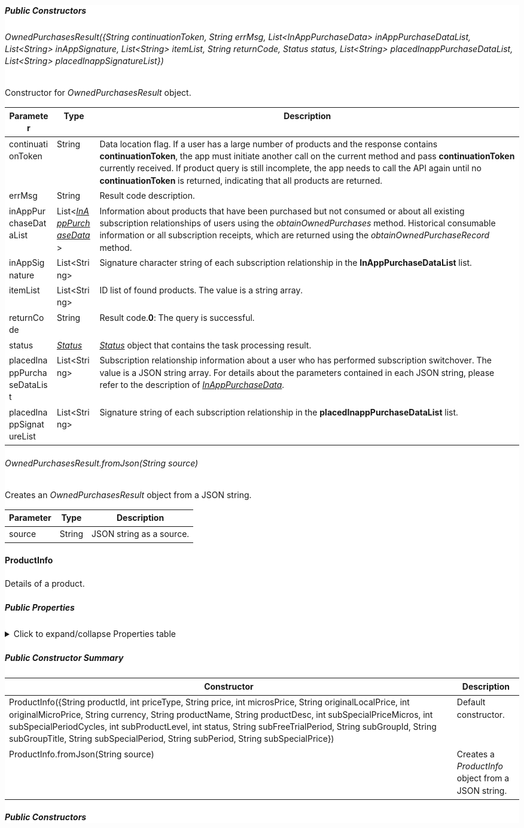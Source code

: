 ##### Public Constructors

###### OwnedPurchasesResult({String continuationToken, String errMsg, List\<*InAppPurchaseData*> inAppPurchaseDataList, List\<String> inAppSignature, List\<String> itemList, String returnCode, *Status* status, List\<String> placedInappPurchaseDataList, List\<String> placedInappSignatureList})

Constructor for *OwnedPurchasesResult* object.

| Parameter                   | Type                                             | Description                                                  |
| --------------------------- | ------------------------------------------------ | ------------------------------------------------------------ |
| continuationToken           | String                                           | Data location flag. If a user has a large number of products and the response contains **continuationToken**, the app must initiate another call on the current method and pass **continuationToken** currently received. If product query is still incomplete, the app needs to call the API again until no **continuationToken** is returned, indicating that all products are returned. |
| errMsg                      | String                                           | Result code description.                                     |
| inAppPurchaseDataList       | List\<[*InAppPurchaseData*](#inapppurchasedata)> | Information about products that have been purchased but not consumed or about all existing subscription relationships of users using the *obtainOwnedPurchases* method. Historical consumable information or all subscription receipts, which are returned using the *obtainOwnedPurchaseRecord* method. |
| inAppSignature              | List\<String>                                    | Signature character string of each subscription relationship in the **InAppPurchaseDataList** list. |
| itemList                    | List\<String>                                    | ID list of found products. The value is a string array.      |
| returnCode                  | String                                           | Result code.**0**: The query is successful.                  |
| status                      | [*Status*](#status)                              | [*Status*](#status) object that contains the task processing result. |
| placedInappPurchaseDataList | List\<String>                                    | Subscription relationship information about a user who has performed subscription switchover. The value is a JSON string array. For details about the parameters contained in each JSON string, please refer to the description of [*InAppPurchaseData*](#inapppurchasedata). |
| placedInappSignatureList    | List\<String>                                    | Signature string of each subscription relationship in the **placedInappPurchaseDataList** list. |

###### OwnedPurchasesResult.fromJson(String source)

Creates an *OwnedPurchasesResult* object from a JSON string. 

| Parameter | Type   | Description              |
| --------- | ------ | ------------------------ |
| source    | String | JSON string as a source. |

#### ProductInfo

Details of a product.

##### Public Properties

<details><summary>Click to expand/collapse Properties table</summary></details>

##### Public Constructor Summary

| Constructor                                                  | Description                                        |
| ------------------------------------------------------------ | -------------------------------------------------- |
| ProductInfo({String productId, int priceType, String price, int microsPrice, String originalLocalPrice, int originalMicroPrice, String currency, String productName, String productDesc, int subSpecialPriceMicros, int subSpecialPeriodCycles, int subProductLevel, int status, String subFreeTrialPeriod, String subGroupId, String subGroupTitle, String subSpecialPeriod, String subPeriod, String subSpecialPrice}) | Default constructor.                               |
| ProductInfo.fromJson(String source)                          | Creates a *ProductInfo* object from a JSON string. |

##### Public Constructors
